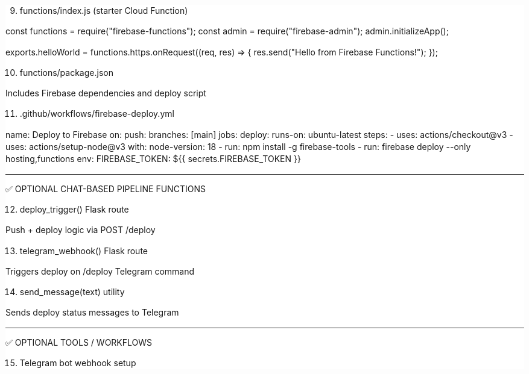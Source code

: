 9. functions/index.js (starter Cloud Function)

const functions = require("firebase-functions");
const admin = require("firebase-admin");
admin.initializeApp();

exports.helloWorld = functions.https.onRequest((req, res) => {
  res.send("Hello from Firebase Functions!");
});

10. functions/package.json

Includes Firebase dependencies and deploy script


11. .github/workflows/firebase-deploy.yml

name: Deploy to Firebase
on:
  push:
    branches: [main]
jobs:
  deploy:
    runs-on: ubuntu-latest
    steps:
      - uses: actions/checkout@v3
      - uses: actions/setup-node@v3
        with:
          node-version: 18
      - run: npm install -g firebase-tools
      - run: firebase deploy --only hosting,functions
        env:
          FIREBASE_TOKEN: ${{ secrets.FIREBASE_TOKEN }}


---

✅ OPTIONAL CHAT-BASED PIPELINE FUNCTIONS

12. deploy_trigger() Flask route

Push + deploy logic via POST /deploy


13. telegram_webhook() Flask route

Triggers deploy on /deploy Telegram command


14. send_message(text) utility

Sends deploy status messages to Telegram



---

✅ OPTIONAL TOOLS / WORKFLOWS

15. Telegram bot webhook setup
